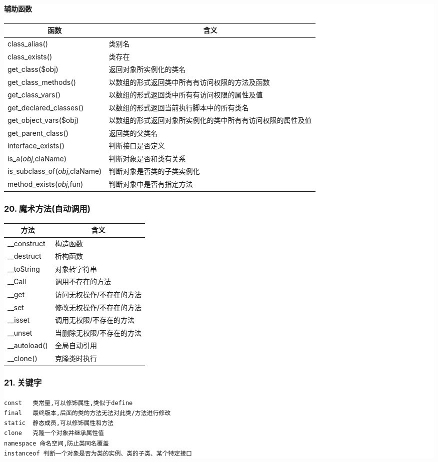 #### 辅助函数
| 函数 | 含义 |
| --- | --- |
| class_alias() | 类别名 |
| class_exists()| 类存在 |
| get_class($obj) | 返回对象所实例化的类名 |
| get_class_methods() | 以数组的形式返回类中所有有访问权限的方法及函数 |
| get_class_vars() | 以数组的形式返回类中所有有访问权限的属性及值 |
| get_declared_classes() | 以数组的形式返回当前执行脚本中的所有类名 |
| get_object_vars($obj) | 以数组的形式返回对象所实例化的类中所有有访问权限的属性及值 |
| get_parent_class() | 返回类的父类名 |
| interface_exists() | 判断接口是否定义 |
| is_a($obj,$claName)| 判断对象是否和类有关系 |
| is_subclass_of($obj,$claName) | 判断对象是否类的子类实例化 |
| method_exists($obj,$fun) | 判断对象中是否有指定方法 |

### 20. 魔术方法(自动调用)
| 方法 | 含义 |
| --- | --- |
| __construct | 构造函数 |
| __destruct  | 析构函数 |
| __toString  | 对象转字符串 |
| __Call      | 调用不存在的方法 |
| __get       | 访问无权操作/不存在的方法 |
| __set       | 修改无权操作/不存在的方法 |
| __isset     | 调用无权限/不存在的方法   |
| __unset     | 当删除无权限/不存在的方法 |
| __autoload()| 全局自动引用 |
| __clone() | 克隆类时执行 |

### 21. 关键字
    const   类常量,可以修饰属性,类似于define
    final   最终版本,后面的类的方法无法对此类/方法进行修改
    static  静态成员,可以修饰属性和方法
    clone   克隆一个对象并继承属性值
    namespace 命名空间,防止类同名覆盖
    instanceof 判断一个对象是否为类的实例、类的子类、某个特定接口
    